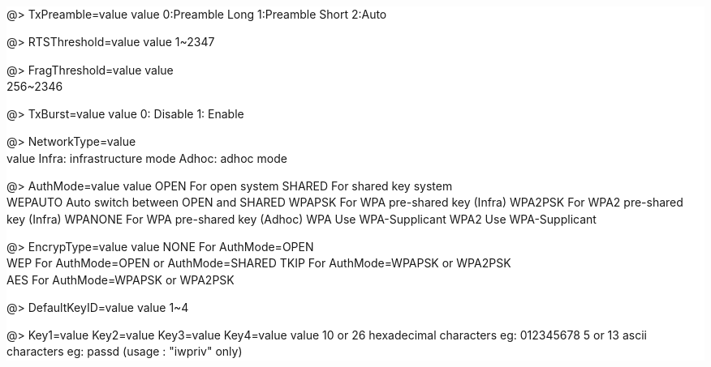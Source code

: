 @> TxPreamble=value
  	value
		0:Preamble Long
		1:Preamble Short 
		2:Auto
                    	
@> RTSThreshold=value
	value
		1~2347                                                       
                    	                                       
@> FragThreshold=value
	value       	
		256~2346
                    	
@> TxBurst=value
	value
		0: Disable
		1: Enable

@> NetworkType=value	    		
	value 
		Infra: infrastructure mode
       	Adhoc: adhoc mode
                                                                                                                                                        	                                                          
@> AuthMode=value
	value
		OPEN	 	For open system	
		SHARED	  	For shared key system	
		WEPAUTO     Auto switch between OPEN and SHARED
		WPAPSK      For WPA pre-shared key  (Infra)
		WPA2PSK     For WPA2 pre-shared key (Infra)
		WPANONE		For WPA pre-shared key  (Adhoc)
		WPA         Use WPA-Supplicant
		WPA2        Use WPA-Supplicant

@> EncrypType=value
	value
		NONE		For AuthMode=OPEN                    
		WEP			For AuthMode=OPEN or AuthMode=SHARED 
		TKIP		For AuthMode=WPAPSK or WPA2PSK                    
		AES			For AuthMode=WPAPSK or WPA2PSK                     
		
@> DefaultKeyID=value
	value
		1~4

@> Key1=value
    Key2=value
    Key3=value
    Key4=value
	value
		10 or 26 hexadecimal characters eg: 012345678
        5 or 13 ascii characters eg: passd
    (usage : "iwpriv" only)     
